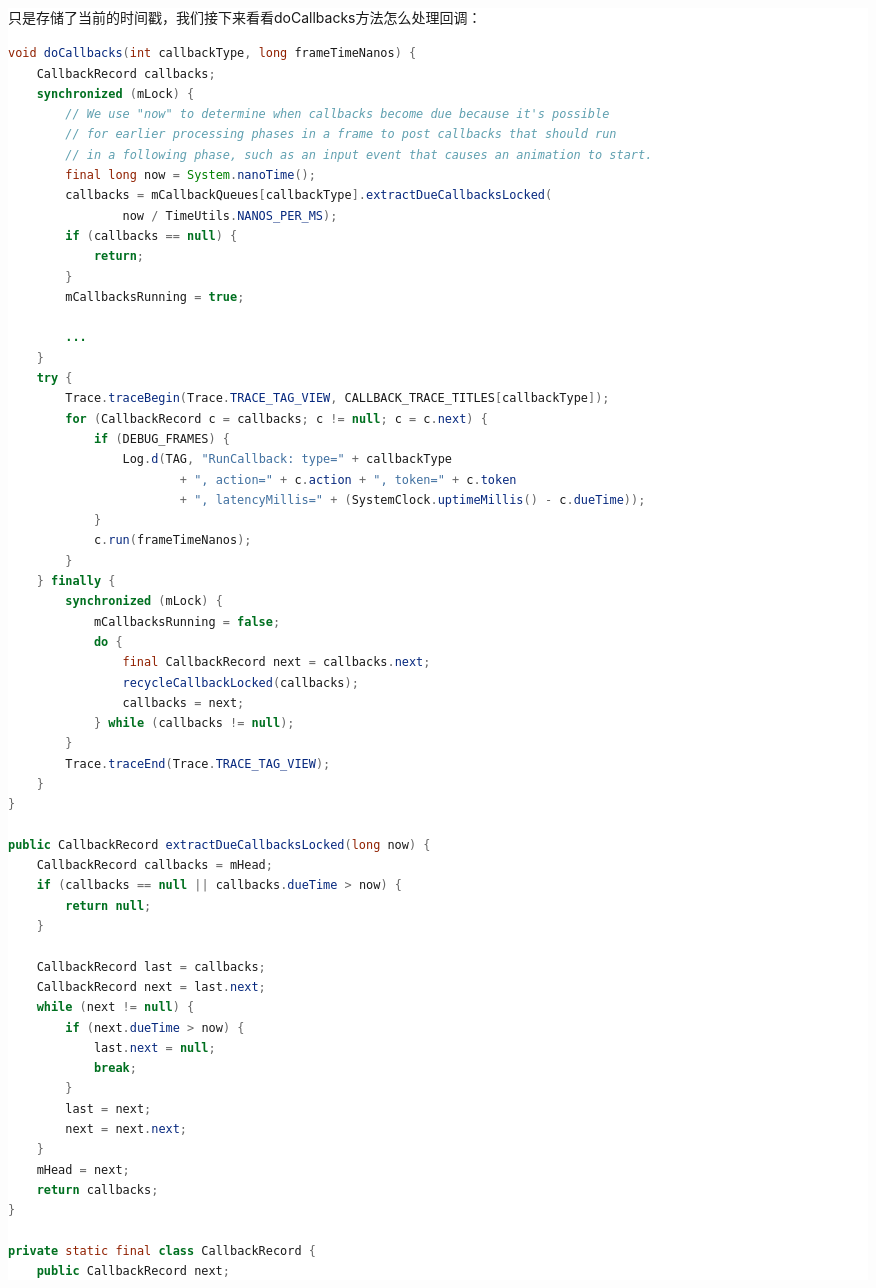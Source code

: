 只是存储了当前的时间戳，我们接下来看看doCallbacks方法怎么处理回调：

```java
void doCallbacks(int callbackType, long frameTimeNanos) {
	CallbackRecord callbacks;
	synchronized (mLock) {
		// We use "now" to determine when callbacks become due because it's possible
		// for earlier processing phases in a frame to post callbacks that should run
		// in a following phase, such as an input event that causes an animation to start.
		final long now = System.nanoTime();
		callbacks = mCallbackQueues[callbackType].extractDueCallbacksLocked(
				now / TimeUtils.NANOS_PER_MS);
		if (callbacks == null) {
			return;
		}
		mCallbacksRunning = true;

		...
	}
	try {
		Trace.traceBegin(Trace.TRACE_TAG_VIEW, CALLBACK_TRACE_TITLES[callbackType]);
		for (CallbackRecord c = callbacks; c != null; c = c.next) {
			if (DEBUG_FRAMES) {
				Log.d(TAG, "RunCallback: type=" + callbackType
						+ ", action=" + c.action + ", token=" + c.token
						+ ", latencyMillis=" + (SystemClock.uptimeMillis() - c.dueTime));
			}
			c.run(frameTimeNanos);
		}
	} finally {
		synchronized (mLock) {
			mCallbacksRunning = false;
			do {
				final CallbackRecord next = callbacks.next;
				recycleCallbackLocked(callbacks);
				callbacks = next;
			} while (callbacks != null);
		}
		Trace.traceEnd(Trace.TRACE_TAG_VIEW);
	}
}

public CallbackRecord extractDueCallbacksLocked(long now) {
	CallbackRecord callbacks = mHead;
	if (callbacks == null || callbacks.dueTime > now) {
		return null;
	}

	CallbackRecord last = callbacks;
	CallbackRecord next = last.next;
	while (next != null) {
		if (next.dueTime > now) {
			last.next = null;
			break;
		}
		last = next;
		next = next.next;
	}
	mHead = next;
	return callbacks;
}

private static final class CallbackRecord {
	public CallbackRecord next;
```